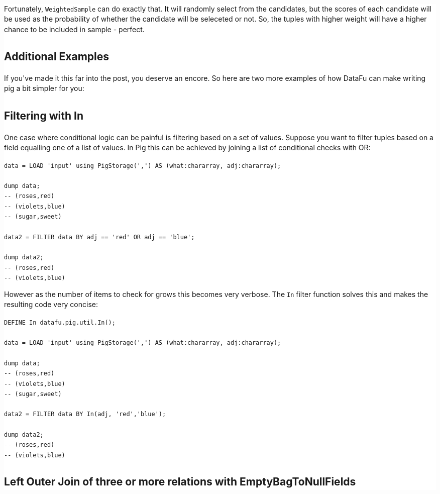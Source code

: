 Fortunately, `WeightedSample` can do exactly that. It will randomly select from the candidates, but the scores of each candidate will be used as the probability of whether the candidate will be seleceted or not. So, the tuples with higher weight will have a higher chance to be included in sample - perfect.

## Additional Examples

If you've made it this far into the post, you deserve an encore. So here are two more examples of how DataFu can make writing pig a bit simpler for you:

## Filtering with In

One case where conditional logic can be painful is filtering based on a set of values. Suppose you want to filter tuples based on a field equalling one of a list of values. In Pig this can be achieved by joining a list of conditional checks with OR:

```pig
data = LOAD 'input' using PigStorage(',') AS (what:chararray, adj:chararray);

dump data;
-- (roses,red)
-- (violets,blue)
-- (sugar,sweet)

data2 = FILTER data BY adj == 'red' OR adj == 'blue';

dump data2;
-- (roses,red)
-- (violets,blue)
```

However as the number of items to check for grows this becomes very verbose. The `In` filter function solves this and makes the resulting code very concise:

```pig
DEFINE In datafu.pig.util.In();

data = LOAD 'input' using PigStorage(',') AS (what:chararray, adj:chararray);

dump data;
-- (roses,red)
-- (violets,blue)
-- (sugar,sweet)

data2 = FILTER data BY In(adj, 'red','blue');

dump data2;
-- (roses,red)
-- (violets,blue)
```

## Left Outer Join of three or more relations with EmptyBagToNullFields
